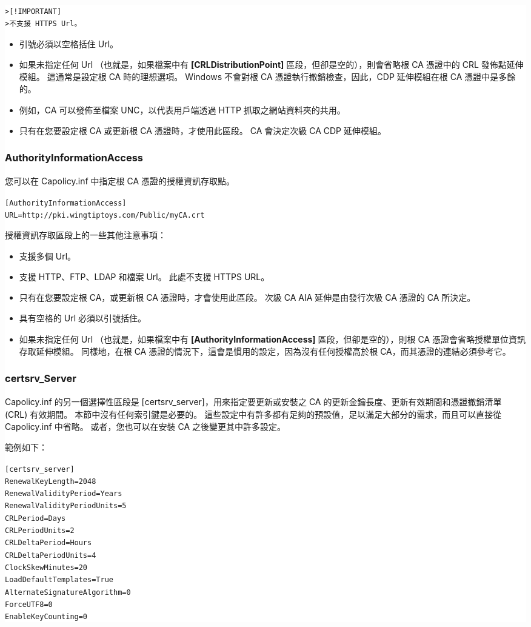     >[!IMPORTANT]
    >不支援 HTTPS Url。

-   引號必須以空格括住 Url。

-   如果未指定任何 Url （也就是，如果檔案中有 **[CRLDistributionPoint]** 區段，但卻是空的），則會省略根 CA 憑證中的 CRL 發佈點延伸模組。 這通常是設定根 CA 時的理想選項。 Windows 不會對根 CA 憑證執行撤銷檢查，因此，CDP 延伸模組在根 CA 憑證中是多餘的。

-    例如，CA 可以發佈至檔案 UNC，以代表用戶端透過 HTTP 抓取之網站資料夾的共用。

-   只有在您要設定根 CA 或更新根 CA 憑證時，才使用此區段。 CA 會決定次級 CA CDP 延伸模組。


### <a name="authorityinformationaccess"></a>AuthorityInformationAccess

您可以在 Capolicy.inf 中指定根 CA 憑證的授權資訊存取點。

```
[AuthorityInformationAccess]
URL=http://pki.wingtiptoys.com/Public/myCA.crt
```

授權資訊存取區段上的一些其他注意事項：

-   支援多個 Url。

-   支援 HTTP、FTP、LDAP 和檔案 Url。 此處不支援 HTTPS URL。

-   只有在您要設定根 CA，或更新根 CA 憑證時，才會使用此區段。 次級 CA AIA 延伸是由發行次級 CA 憑證的 CA 所決定。

-   具有空格的 Url 必須以引號括住。

-   如果未指定任何 Url （也就是，如果檔案中有 **[AuthorityInformationAccess]** 區段，但卻是空的），則根 CA 憑證會省略授權單位資訊存取延伸模組。 同樣地，在根 CA 憑證的情況下，這會是慣用的設定，因為沒有任何授權高於根 CA，而其憑證的連結必須參考它。

### <a name="certsrv_server"></a>certsrv_Server

Capolicy.inf 的另一個選擇性區段是 [certsrv_server]，用來指定要更新或安裝之 CA 的更新金鑰長度、更新有效期間和憑證撤銷清單 (CRL) 有效期間。 本節中沒有任何索引鍵是必要的。 這些設定中有許多都有足夠的預設值，足以滿足大部分的需求，而且可以直接從 Capolicy.inf 中省略。 或者，您也可以在安裝 CA 之後變更其中許多設定。

範例如下：

```
[certsrv_server]
RenewalKeyLength=2048
RenewalValidityPeriod=Years
RenewalValidityPeriodUnits=5
CRLPeriod=Days
CRLPeriodUnits=2
CRLDeltaPeriod=Hours
CRLDeltaPeriodUnits=4
ClockSkewMinutes=20
LoadDefaultTemplates=True
AlternateSignatureAlgorithm=0
ForceUTF8=0
EnableKeyCounting=0
```

